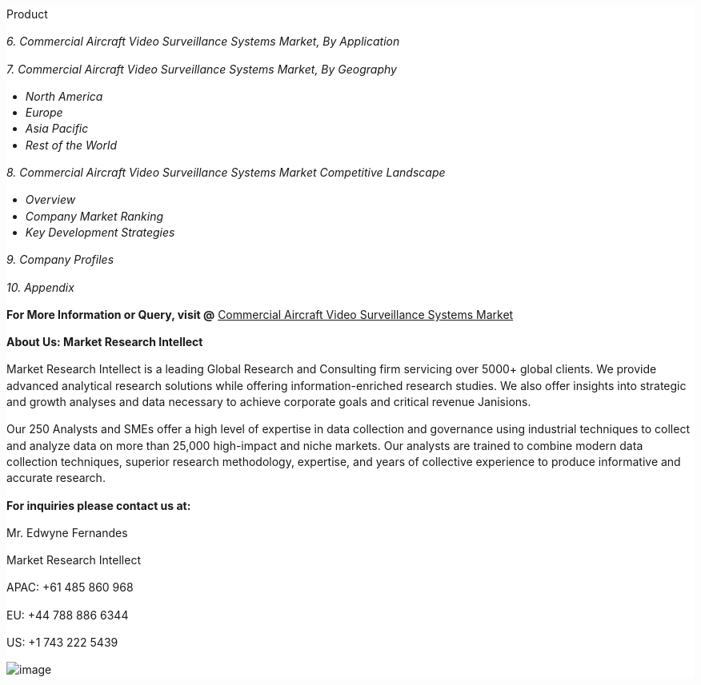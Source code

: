 Product</span></em></p><p><em><span class="font-[700]">6. Commercial Aircraft Video Surveillance Systems Market, By Application</span></em></p><p><em><span class="font-[700]">7. Commercial Aircraft Video Surveillance Systems Market, By Geography</span></em></p><ul><li><em><span class="">North America</span></em></li><li><em><span class="">Europe</span></em></li><li><em><span class="">Asia Pacific</span></em></li><li><em><span class="">Rest of the World</span></em></li></ul><p><em><span class="font-[700]">8. Commercial Aircraft Video Surveillance Systems Market Competitive Landscape</span></em></p><ul><li><em><span class="">Overview</span></em></li><li><em><span class="">Company Market Ranking</span></em></li><li><em><span class="">Key Development Strategies</span></em></li></ul><p><em><span class="font-[700]">9. Company Profiles</span></em></p><p><em><span class="font-[700]">10. Appendix</span></em></p><p><span class="font-[700]"><strong>For More Information or Query, visit&nbsp;@</strong>&nbsp;</span><span class="font-[700]"><a href="https://www.marketresearchintellect.com/product/commercial-aircraft-video-surveillance-systems-market/?utm_source=Linkedin&utm_medium=047" target="_blank" data-tracking-control-name="article-ssr-frontend-pulse_little-text-block" data-tracking-will-navigate="" data-test-link="">Commercial Aircraft Video Surveillance Systems Market</a></span></p><p><strong><span class="font-[700]">About Us: Market Research Intellect</span></strong></p><p><span class="">Market Research Intellect is a leading Global Research and Consulting firm servicing over 5000+ global clients. We provide advanced analytical research solutions while offering information-enriched research studies.&nbsp;</span>We also offer insights into strategic and growth analyses and data necessary to achieve corporate goals and critical revenue Janisions.</p><p><span class="">Our 250 Analysts and SMEs offer a high level of expertise in data collection and governance using industrial techniques to collect and analyze data on more than 25,000 high-impact and niche markets. Our analysts are trained to combine modern data collection techniques, superior research methodology, expertise, and years of collective experience to produce informative and accurate research.</span></p><p><strong>For inquiries please contact us at:</strong></p><p>Mr. Edwyne Fernandes</p><p>Market Research Intellect</p><p>APAC: +61 485 860 968</p><p>EU: +44 788 886 6344</p><p>US: +1 743 222 5439</p>
![image](https://github.com/user-attachments/assets/8c46252b-83d2-4fbc-b7b7-c2f47e630922)
